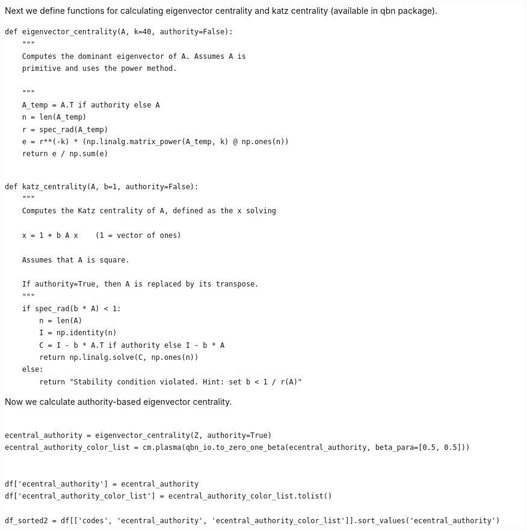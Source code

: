 Next we define functions for calculating eigenvector centrality and katz centrality (available in qbn package). 
```{code-cell} 
def eigenvector_centrality(A, k=40, authority=False):
    """
    Computes the dominant eigenvector of A. Assumes A is 
    primitive and uses the power method.  
    
    """
    A_temp = A.T if authority else A
    n = len(A_temp)
    r = spec_rad(A_temp)
    e = r**(-k) * (np.linalg.matrix_power(A_temp, k) @ np.ones(n))
    return e / np.sum(e)
```

```{code-cell} 

def katz_centrality(A, b=1, authority=False):
    """
    Computes the Katz centrality of A, defined as the x solving

    x = 1 + b A x    (1 = vector of ones)

    Assumes that A is square.

    If authority=True, then A is replaced by its transpose.
    """
    if spec_rad(b * A) < 1: 
        n = len(A)
        I = np.identity(n)
        C = I - b * A.T if authority else I - b * A
        return np.linalg.solve(C, np.ones(n))
    else:
        return "Stability condition violated. Hint: set b < 1 / r(A)"

```

Now we calculate authority-based eigenvector centrality.

```{code-cell} 

ecentral_authority = eigenvector_centrality(Z, authority=True)
ecentral_authority_color_list = cm.plasma(qbn_io.to_zero_one_beta(ecentral_authority, beta_para=[0.5, 0.5]))


df['ecentral_authority'] = ecentral_authority
df['ecentral_authority_color_list'] = ecentral_authority_color_list.tolist()

df_sorted2 = df[['codes', 'ecentral_authority', 'ecentral_authority_color_list']].sort_values('ecentral_authority')

```
